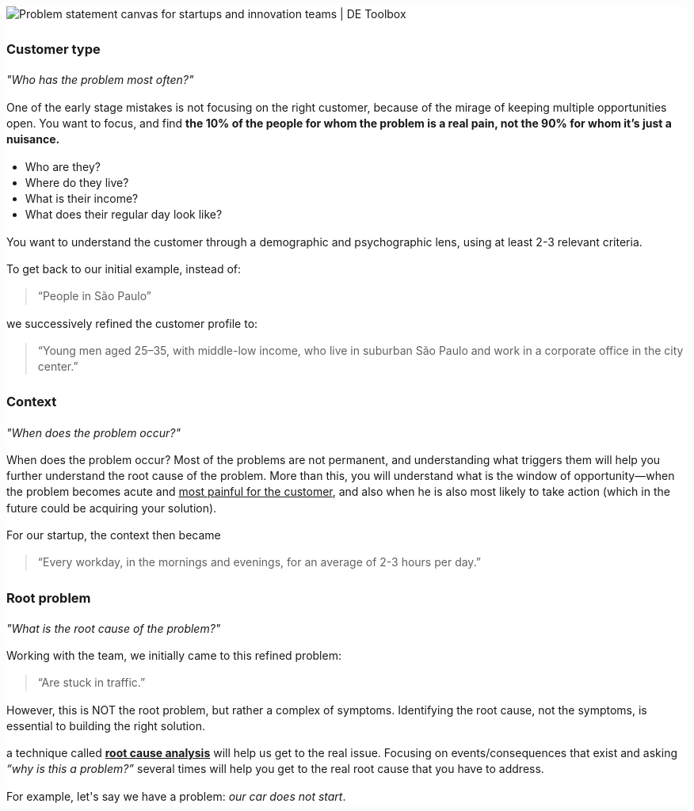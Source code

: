 ![Problem statement canvas for startups and innovation teams | DE Toolbox](https://raw.githubusercontent.com/EckoTan0804/upic-repo/master/uPic/problem-statement-canvas-1.png)

### Customer type

*"Who has the problem most often?"*

One of the early stage mistakes is not focusing on the right customer, because of the mirage of keeping multiple opportunities open. You want to focus, and find **the 10% of the people for whom the problem is a real pain, not the 90% for whom it’s just a nuisance.**

- Who are they? 
- Where do they live? 
- What is their income? 
- What does their regular day look like? 

You want to understand the customer through a demographic and psychographic lens, using at least 2-3 relevant criteria.

To get back to our initial example, instead of:

> “People in São Paulo”

we successively refined the customer profile to:

> “Young men aged 25–35, with middle-low income, who live in suburban São Paulo and work in a corporate office in the city center.”

### Context

*"When does the problem occur?"*

When does the problem occur? Most of the problems are not permanent, and understanding what triggers them will help you further understand the root cause of the problem. More than this, you will understand what is the window of opportunity—when the problem becomes acute and [most painful for the customer](https://www.metabeta.com/articles/process/how-to-create-a-persona-and-an-end-user-for-your-startup/), and also when he is also most likely to take action (which in the future could be acquiring your solution).

For our startup, the context then became

> “Every workday, in the mornings and evenings, for an average of 2-3 hours per day.”

### Root problem

*"What is the root cause of the problem?"*

Working with the team, we initially came to this refined problem:

> “Are stuck in traffic.”

However, this is NOT the root problem, but rather a complex of symptoms. Identifying the root cause, not the symptoms, is essential to building the right solution.

a technique called **[root cause analysis](http://www.designkit.org/methods/66)** will help us get to the real issue. Focusing on events/consequences that exist and asking *“why is this a problem?”* several times will help you get to the real root cause that you have to address. 

For example, let's say we have a problem: *our car does not start*. 
